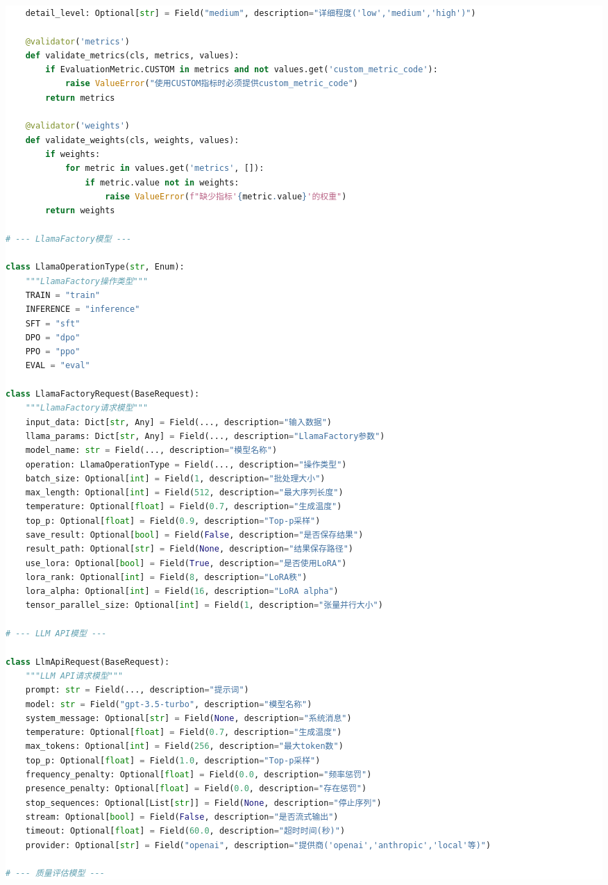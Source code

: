 ```python
    detail_level: Optional[str] = Field("medium", description="详细程度('low','medium','high')")
    
    @validator('metrics')
    def validate_metrics(cls, metrics, values):
        if EvaluationMetric.CUSTOM in metrics and not values.get('custom_metric_code'):
            raise ValueError("使用CUSTOM指标时必须提供custom_metric_code")
        return metrics
    
    @validator('weights')
    def validate_weights(cls, weights, values):
        if weights:
            for metric in values.get('metrics', []):
                if metric.value not in weights:
                    raise ValueError(f"缺少指标'{metric.value}'的权重")
        return weights

# --- LlamaFactory模型 ---

class LlamaOperationType(str, Enum):
    """LlamaFactory操作类型"""
    TRAIN = "train"
    INFERENCE = "inference"
    SFT = "sft"
    DPO = "dpo"
    PPO = "ppo"
    EVAL = "eval"

class LlamaFactoryRequest(BaseRequest):
    """LlamaFactory请求模型"""
    input_data: Dict[str, Any] = Field(..., description="输入数据")
    llama_params: Dict[str, Any] = Field(..., description="LlamaFactory参数")
    model_name: str = Field(..., description="模型名称")
    operation: LlamaOperationType = Field(..., description="操作类型")
    batch_size: Optional[int] = Field(1, description="批处理大小")
    max_length: Optional[int] = Field(512, description="最大序列长度")
    temperature: Optional[float] = Field(0.7, description="生成温度")
    top_p: Optional[float] = Field(0.9, description="Top-p采样")
    save_result: Optional[bool] = Field(False, description="是否保存结果")
    result_path: Optional[str] = Field(None, description="结果保存路径")
    use_lora: Optional[bool] = Field(True, description="是否使用LoRA")
    lora_rank: Optional[int] = Field(8, description="LoRA秩")
    lora_alpha: Optional[int] = Field(16, description="LoRA alpha")
    tensor_parallel_size: Optional[int] = Field(1, description="张量并行大小")

# --- LLM API模型 ---

class LlmApiRequest(BaseRequest):
    """LLM API请求模型"""
    prompt: str = Field(..., description="提示词")
    model: str = Field("gpt-3.5-turbo", description="模型名称")
    system_message: Optional[str] = Field(None, description="系统消息")
    temperature: Optional[float] = Field(0.7, description="生成温度")
    max_tokens: Optional[int] = Field(256, description="最大token数")
    top_p: Optional[float] = Field(1.0, description="Top-p采样")
    frequency_penalty: Optional[float] = Field(0.0, description="频率惩罚")
    presence_penalty: Optional[float] = Field(0.0, description="存在惩罚")
    stop_sequences: Optional[List[str]] = Field(None, description="停止序列")
    stream: Optional[bool] = Field(False, description="是否流式输出")
    timeout: Optional[float] = Field(60.0, description="超时时间(秒)")
    provider: Optional[str] = Field("openai", description="提供商('openai','anthropic','local'等)")

# --- 质量评估模型 ---

```